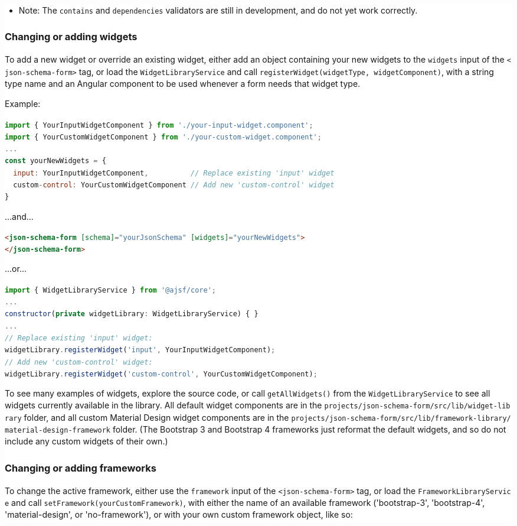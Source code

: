 - Note: The `contains` and `dependencies` validators are still in development, and do not yet work correctly.

### Changing or adding widgets

To add a new widget or override an existing widget, either add an object containing your new widgets to the `widgets` input of the `<json-schema-form>` tag, or load the `WidgetLibraryService` and call `registerWidget(widgetType, widgetComponent)`, with a string type name and an Angular component to be used whenever a form needs that widget type.

Example:

```javascript
import { YourInputWidgetComponent } from './your-input-widget.component';
import { YourCustomWidgetComponent } from './your-custom-widget.component';
...
const yourNewWidgets = {
  input: YourInputWidgetComponent,          // Replace existing 'input' widget
  custom-control: YourCustomWidgetComponent // Add new 'custom-control' widget
}
```

...and...

```html
<json-schema-form [schema]="yourJsonSchema" [widgets]="yourNewWidgets">
</json-schema-form>
```

...or...

```javascript
import { WidgetLibraryService } from '@ajsf/core';
...
constructor(private widgetLibrary: WidgetLibraryService) { }
...
// Replace existing 'input' widget:
widgetLibrary.registerWidget('input', YourInputWidgetComponent);
// Add new 'custom-control' widget:
widgetLibrary.registerWidget('custom-control', YourCustomWidgetComponent);
```

To see many examples of widgets, explore the source code, or call `getAllWidgets()` from the `WidgetLibraryService` to see all widgets currently available in the library. All default widget components are in the `projects/json-schema-form/src/lib/widget-library` folder, and all custom Material Design widget components are in the `projects/json-schema-form/src/lib/framework-library/material-design-framework` folder. (The Bootstrap 3 and Bootstrap 4 frameworks just reformat the default widgets, and so do not include any custom widgets of their own.)

### Changing or adding frameworks

To change the active framework, either use the `framework` input of the `<json-schema-form>` tag, or load the `FrameworkLibraryService` and call `setFramework(yourCustomFramework)`, with either the name of an available framework ('bootstrap-3', 'bootstrap-4', 'material-design', or 'no-framework'), or with your own custom framework object, like so:
